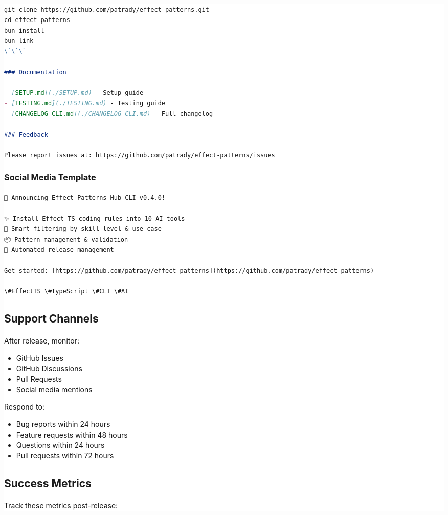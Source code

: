 ```markdown
git clone https://github.com/patrady/effect-patterns.git
cd effect-patterns
bun install
bun link
\`\`\`

### Documentation

- [SETUP.md](./SETUP.md) - Setup guide
- [TESTING.md](./TESTING.md) - Testing guide
- [CHANGELOG-CLI.md](./CHANGELOG-CLI.md) - Full changelog

### Feedback

Please report issues at: https://github.com/patrady/effect-patterns/issues
```

### Social Media Template

```text
🎉 Announcing Effect Patterns Hub CLI v0.4.0!

✨ Install Effect-TS coding rules into 10 AI tools
🎯 Smart filtering by skill level & use case
📦 Pattern management & validation
🚀 Automated release management

Get started: [https://github.com/patrady/effect-patterns](https://github.com/patrady/effect-patterns)

\#EffectTS \#TypeScript \#CLI \#AI
```

## Support Channels

After release, monitor:

- GitHub Issues
- GitHub Discussions
- Pull Requests
- Social media mentions

Respond to:

- Bug reports within 24 hours
- Feature requests within 48 hours
- Questions within 24 hours
- Pull requests within 72 hours

## Success Metrics

Track these metrics post-release:
